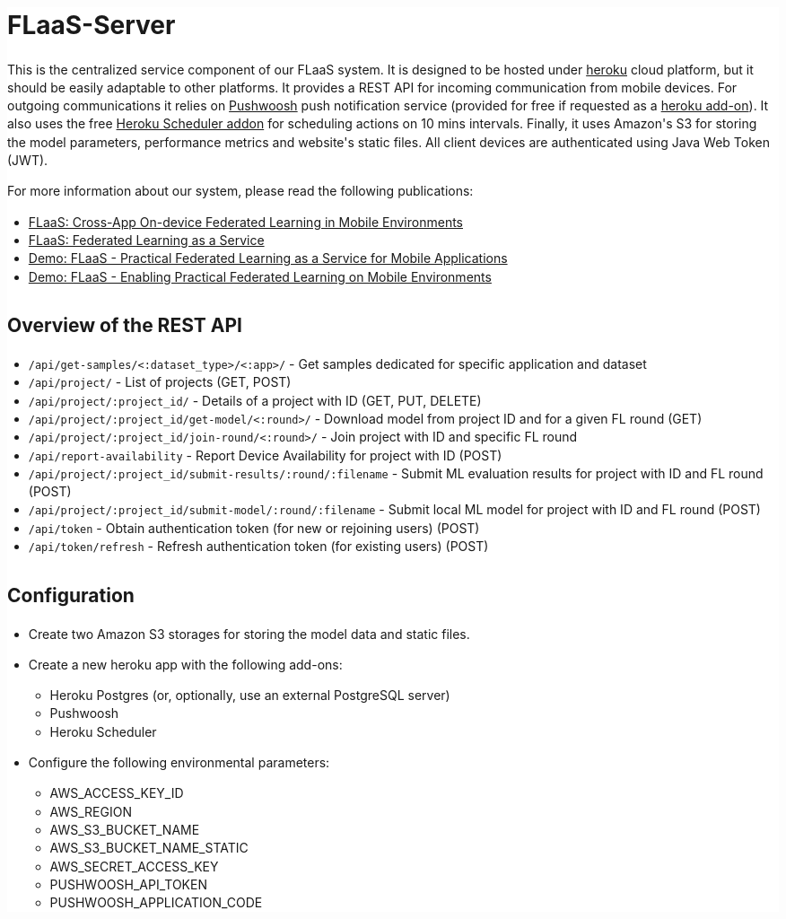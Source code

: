 # FLaaS-Server

This is the centralized service component of our FLaaS system. It is designed to be hosted under [heroku](https://heroku.com/) cloud platform, but it should be easily adaptable to other platforms. It provides a REST API for incoming communication from mobile devices. For outgoing communications it relies on [Pushwoosh](https://www.pushwoosh.com/) push notification service (provided for free if requested as a [heroku add-on](https://elements.heroku.com/addons/pushwoosh)). It also uses the free
[Heroku Scheduler addon](https://elements.heroku.com/addons/scheduler) for scheduling actions on 10 mins intervals. Finally, it uses Amazon's S3 for storing the model parameters, performance metrics and website's static files. All client devices are authenticated using Java Web Token (JWT).

For more information about our system, please read the following publications:
- [FLaaS: Cross-App On-device Federated Learning in Mobile Environments](http://arxiv.org/abs/2206.10963)
- [FLaaS: Federated Learning as a Service](https://arxiv.org/abs/2011.09359)
- [Demo: FLaaS - Practical Federated Learning as a Service for Mobile Applications](https://dl.acm.org/doi/pdf/10.1145/3508396.3517074)
- [Demo: FLaaS - Enabling Practical Federated Learning on Mobile Environments](https://dl.acm.org/doi/10.1145/3498361.3539693)


## Overview of the REST API

- `/api/get-samples/<:dataset_type>/<:app>/` - Get samples dedicated for specific application and dataset 
- `/api/project/` - List of projects (GET, POST)
- `/api/project/:project_id/` - Details of a project with ID (GET, PUT, DELETE)
- `/api/project/:project_id/get-model/<:round>/` - Download model from project ID and for a given FL round (GET)
- `/api/project/:project_id/join-round/<:round>/` - Join project with ID and specific FL round
- `/api/report-availability` - Report Device Availability for project with ID (POST)
- `/api/project/:project_id/submit-results/:round/:filename` - Submit ML evaluation results for project with ID and FL round (POST)
- `/api/project/:project_id/submit-model/:round/:filename` - Submit local ML model for project with ID and FL round (POST)
- `/api/token` - Obtain authentication token (for new or rejoining users) (POST)
- `/api/token/refresh` - Refresh authentication token (for existing users) (POST)


## Configuration

- Create two Amazon S3 storages for storing the model data and static files.

- Create a new heroku app with the following add-ons:
  * Heroku Postgres (or, optionally, use an external PostgreSQL server)
  * Pushwoosh
  * Heroku Scheduler

- Configure the following environmental parameters:
  * AWS_ACCESS_KEY_ID
  * AWS_REGION
  * AWS_S3_BUCKET_NAME
  * AWS_S3_BUCKET_NAME_STATIC
  * AWS_SECRET_ACCESS_KEY
  * PUSHWOOSH_API_TOKEN
  * PUSHWOOSH_APPLICATION_CODE
